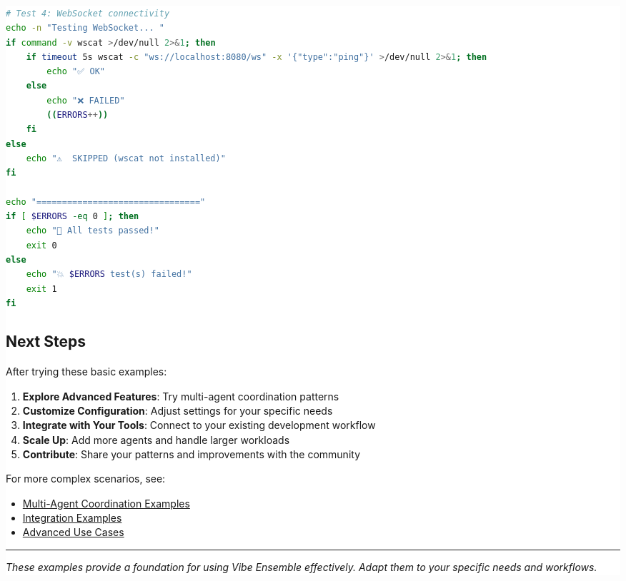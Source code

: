```bash
# Test 4: WebSocket connectivity
echo -n "Testing WebSocket... "
if command -v wscat >/dev/null 2>&1; then
    if timeout 5s wscat -c "ws://localhost:8080/ws" -x '{"type":"ping"}' >/dev/null 2>&1; then
        echo "✅ OK"
    else
        echo "❌ FAILED"
        ((ERRORS++))
    fi
else
    echo "⚠️  SKIPPED (wscat not installed)"
fi

echo "================================"
if [ $ERRORS -eq 0 ]; then
    echo "🎉 All tests passed!"
    exit 0
else
    echo "💥 $ERRORS test(s) failed!"
    exit 1
fi
```

## Next Steps

After trying these basic examples:

1. **Explore Advanced Features**: Try multi-agent coordination patterns
2. **Customize Configuration**: Adjust settings for your specific needs
3. **Integrate with Your Tools**: Connect to your existing development workflow
4. **Scale Up**: Add more agents and handle larger workloads
5. **Contribute**: Share your patterns and improvements with the community

For more complex scenarios, see:
- [Multi-Agent Coordination Examples](multi-agent.md)
- [Integration Examples](integrations.md)
- [Advanced Use Cases](use-cases.md)

---

*These examples provide a foundation for using Vibe Ensemble effectively. Adapt them to your specific needs and workflows.*